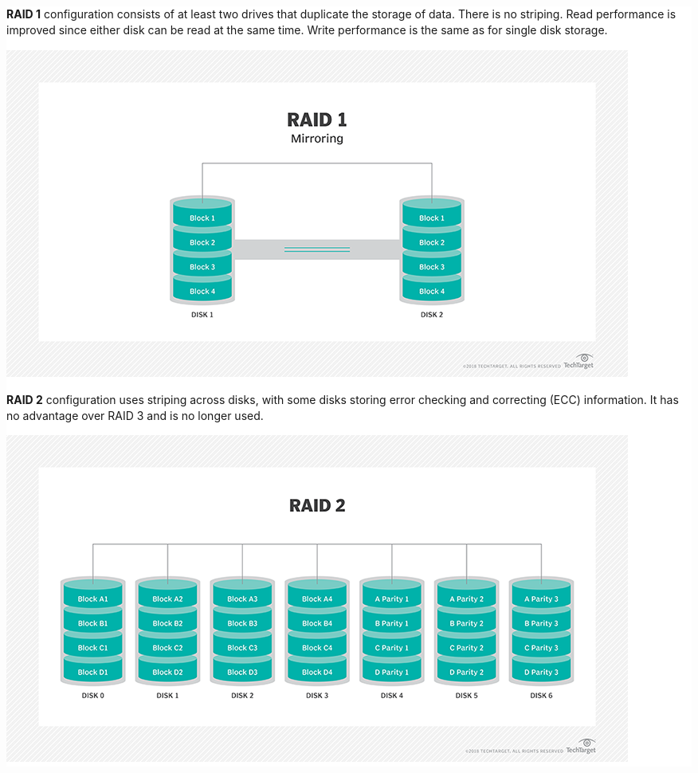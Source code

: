 **RAID 1** configuration consists of at least two drives that duplicate the storage of data. There is no striping. Read performance is improved since either disk can be read at the same time. Write performance is the same as for single disk storage.

![RAID 1 image](./images/storage_raid_01.png)

**RAID 2** configuration uses striping across disks, with some disks storing error checking and correcting (ECC) information. It has no advantage over RAID 3 and is no longer used.

![RAID 2 image](./images/storage_raid_02.png)
